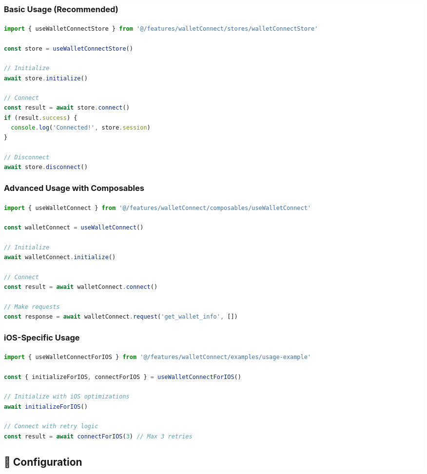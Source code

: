 ### Basic Usage (Recommended)

```typescript
import { useWalletConnectStore } from '@/features/walletConnect/stores/walletConnectStore'

const store = useWalletConnectStore()

// Initialize
await store.initialize()

// Connect
const result = await store.connect()
if (result.success) {
  console.log('Connected!', store.session)
}

// Disconnect
await store.disconnect()
```

### Advanced Usage with Composables

```typescript
import { useWalletConnect } from '@/features/walletConnect/composables/useWalletConnect'

const walletConnect = useWalletConnect()

// Initialize
await walletConnect.initialize()

// Connect
const result = await walletConnect.connect()

// Make requests
const response = await walletConnect.request('get_wallet_info', [])
```

### iOS-Specific Usage

```typescript
import { useWalletConnectForIOS } from '@/features/walletConnect/examples/usage-example'

const { initializeForIOS, connectForIOS } = useWalletConnectForIOS()

// Initialize with iOS optimizations
await initializeForIOS()

// Connect with retry logic
const result = await connectForIOS(3) // Max 3 retries
```

## 🔧 Configuration
